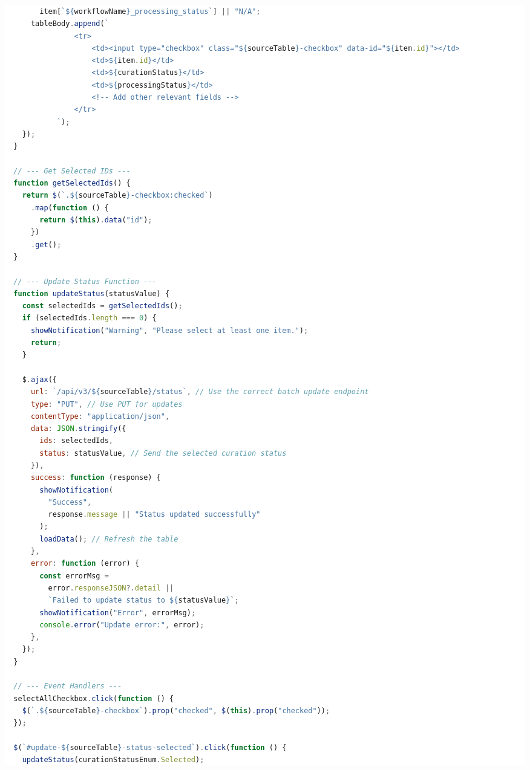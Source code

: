 ```javascript
        item[`${workflowName}_processing_status`] || "N/A";
      tableBody.append(`
                <tr>
                    <td><input type="checkbox" class="${sourceTable}-checkbox" data-id="${item.id}"></td>
                    <td>${item.id}</td>
                    <td>${curationStatus}</td>
                    <td>${processingStatus}</td>
                    <!-- Add other relevant fields -->
                </tr>
            `);
    });
  }

  // --- Get Selected IDs ---
  function getSelectedIds() {
    return $(`.${sourceTable}-checkbox:checked`)
      .map(function () {
        return $(this).data("id");
      })
      .get();
  }

  // --- Update Status Function ---
  function updateStatus(statusValue) {
    const selectedIds = getSelectedIds();
    if (selectedIds.length === 0) {
      showNotification("Warning", "Please select at least one item.");
      return;
    }

    $.ajax({
      url: `/api/v3/${sourceTable}/status`, // Use the correct batch update endpoint
      type: "PUT", // Use PUT for updates
      contentType: "application/json",
      data: JSON.stringify({
        ids: selectedIds,
        status: statusValue, // Send the selected curation status
      }),
      success: function (response) {
        showNotification(
          "Success",
          response.message || "Status updated successfully"
        );
        loadData(); // Refresh the table
      },
      error: function (error) {
        const errorMsg =
          error.responseJSON?.detail ||
          `Failed to update status to ${statusValue}`;
        showNotification("Error", errorMsg);
        console.error("Update error:", error);
      },
    });
  }

  // --- Event Handlers ---
  selectAllCheckbox.click(function () {
    $(`.${sourceTable}-checkbox`).prop("checked", $(this).prop("checked"));
  });

  $(`#update-${sourceTable}-status-selected`).click(function () {
    updateStatus(curationStatusEnum.Selected);
```